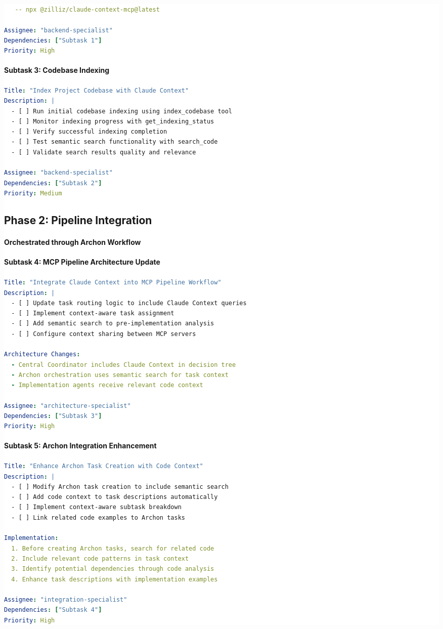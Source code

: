 ```yaml
   -- npx @zilliz/claude-context-mcp@latest
   
Assignee: "backend-specialist"
Dependencies: ["Subtask 1"]
Priority: High
```

#### Subtask 3: Codebase Indexing
```yaml
Title: "Index Project Codebase with Claude Context"
Description: |
  - [ ] Run initial codebase indexing using index_codebase tool
  - [ ] Monitor indexing progress with get_indexing_status
  - [ ] Verify successful indexing completion
  - [ ] Test semantic search functionality with search_code
  - [ ] Validate search results quality and relevance
  
Assignee: "backend-specialist"  
Dependencies: ["Subtask 2"]
Priority: Medium
```

## Phase 2: Pipeline Integration
**Orchestrated through Archon Workflow**

#### Subtask 4: MCP Pipeline Architecture Update
```yaml
Title: "Integrate Claude Context into MCP Pipeline Workflow"
Description: |
  - [ ] Update task routing logic to include Claude Context queries
  - [ ] Implement context-aware task assignment
  - [ ] Add semantic search to pre-implementation analysis
  - [ ] Configure context sharing between MCP servers
  
Architecture Changes:
  - Central Coordinator includes Claude Context in decision tree
  - Archon orchestration uses semantic search for task context
  - Implementation agents receive relevant code context
  
Assignee: "architecture-specialist"
Dependencies: ["Subtask 3"]
Priority: High
```

#### Subtask 5: Archon Integration Enhancement
```yaml
Title: "Enhance Archon Task Creation with Code Context"
Description: |
  - [ ] Modify Archon task creation to include semantic search
  - [ ] Add code context to task descriptions automatically
  - [ ] Implement context-aware subtask breakdown
  - [ ] Link related code examples to Archon tasks
  
Implementation:
  1. Before creating Archon tasks, search for related code
  2. Include relevant code patterns in task context
  3. Identify potential dependencies through code analysis
  4. Enhance task descriptions with implementation examples
  
Assignee: "integration-specialist"
Dependencies: ["Subtask 4"]
Priority: High
```
